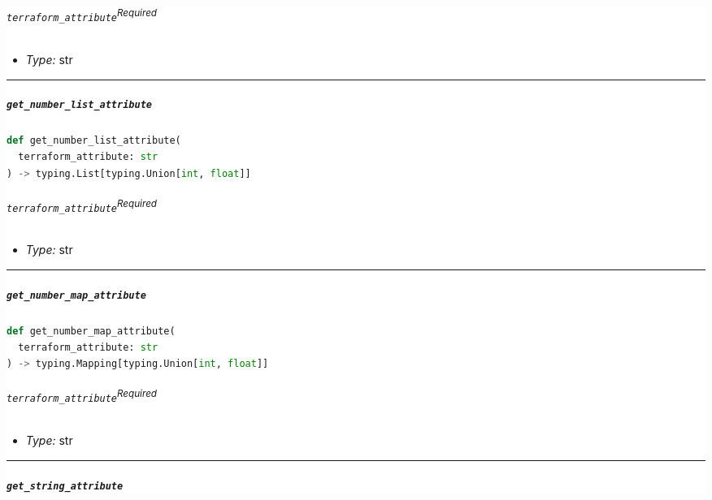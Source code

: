 ###### `terraform_attribute`<sup>Required</sup> <a name="terraform_attribute" id="@cdktf/provider-opentelekomcloud.dataOpentelekomcloudApigwGatewayFeaturesV2.DataOpentelekomcloudApigwGatewayFeaturesV2FeaturesOutputReference.getNumberAttribute.parameter.terraformAttribute"></a>

- *Type:* str

---

##### `get_number_list_attribute` <a name="get_number_list_attribute" id="@cdktf/provider-opentelekomcloud.dataOpentelekomcloudApigwGatewayFeaturesV2.DataOpentelekomcloudApigwGatewayFeaturesV2FeaturesOutputReference.getNumberListAttribute"></a>

```python
def get_number_list_attribute(
  terraform_attribute: str
) -> typing.List[typing.Union[int, float]]
```

###### `terraform_attribute`<sup>Required</sup> <a name="terraform_attribute" id="@cdktf/provider-opentelekomcloud.dataOpentelekomcloudApigwGatewayFeaturesV2.DataOpentelekomcloudApigwGatewayFeaturesV2FeaturesOutputReference.getNumberListAttribute.parameter.terraformAttribute"></a>

- *Type:* str

---

##### `get_number_map_attribute` <a name="get_number_map_attribute" id="@cdktf/provider-opentelekomcloud.dataOpentelekomcloudApigwGatewayFeaturesV2.DataOpentelekomcloudApigwGatewayFeaturesV2FeaturesOutputReference.getNumberMapAttribute"></a>

```python
def get_number_map_attribute(
  terraform_attribute: str
) -> typing.Mapping[typing.Union[int, float]]
```

###### `terraform_attribute`<sup>Required</sup> <a name="terraform_attribute" id="@cdktf/provider-opentelekomcloud.dataOpentelekomcloudApigwGatewayFeaturesV2.DataOpentelekomcloudApigwGatewayFeaturesV2FeaturesOutputReference.getNumberMapAttribute.parameter.terraformAttribute"></a>

- *Type:* str

---

##### `get_string_attribute` <a name="get_string_attribute" id="@cdktf/provider-opentelekomcloud.dataOpentelekomcloudApigwGatewayFeaturesV2.DataOpentelekomcloudApigwGatewayFeaturesV2FeaturesOutputReference.getStringAttribute"></a>
